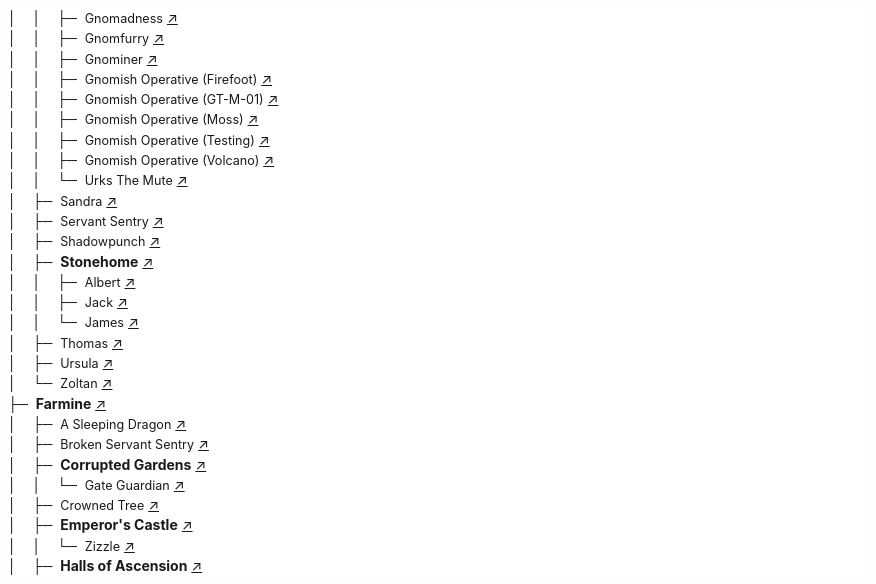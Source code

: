 │&nbsp;&nbsp;&nbsp;&nbsp;│&nbsp;&nbsp;&nbsp;&nbsp;├─&nbsp;&nbsp;<span style="font-size: 90%;">Gnomadness</span> [↗](https://github.com/s2ward/tibia/blob/main/npc/Edron/Primal_Gnome_Hub/Gnomadness.txt)  
│&nbsp;&nbsp;&nbsp;&nbsp;│&nbsp;&nbsp;&nbsp;&nbsp;├─&nbsp;&nbsp;<span style="font-size: 90%;">Gnomfurry</span> [↗](https://github.com/s2ward/tibia/blob/main/npc/Edron/Primal_Gnome_Hub/Gnomfurry.txt)  
│&nbsp;&nbsp;&nbsp;&nbsp;│&nbsp;&nbsp;&nbsp;&nbsp;├─&nbsp;&nbsp;<span style="font-size: 90%;">Gnominer</span> [↗](https://github.com/s2ward/tibia/blob/main/npc/Edron/Primal_Gnome_Hub/Gnominer.txt)  
│&nbsp;&nbsp;&nbsp;&nbsp;│&nbsp;&nbsp;&nbsp;&nbsp;├─&nbsp;&nbsp;<span style="font-size: 90%;">Gnomish Operative (Firefoot)</span> [↗](https://github.com/s2ward/tibia/blob/main/npc/Edron/Primal_Gnome_Hub/Gnomish_Operative_(Firefoot).txt)  
│&nbsp;&nbsp;&nbsp;&nbsp;│&nbsp;&nbsp;&nbsp;&nbsp;├─&nbsp;&nbsp;<span style="font-size: 90%;">Gnomish Operative (GT-M-01)</span> [↗](https://github.com/s2ward/tibia/blob/main/npc/Edron/Primal_Gnome_Hub/Gnomish_Operative_(GT-M-01).txt)  
│&nbsp;&nbsp;&nbsp;&nbsp;│&nbsp;&nbsp;&nbsp;&nbsp;├─&nbsp;&nbsp;<span style="font-size: 90%;">Gnomish Operative (Moss)</span> [↗](https://github.com/s2ward/tibia/blob/main/npc/Edron/Primal_Gnome_Hub/Gnomish_Operative_(Moss).txt)  
│&nbsp;&nbsp;&nbsp;&nbsp;│&nbsp;&nbsp;&nbsp;&nbsp;├─&nbsp;&nbsp;<span style="font-size: 90%;">Gnomish Operative (Testing)</span> [↗](https://github.com/s2ward/tibia/blob/main/npc/Edron/Primal_Gnome_Hub/Gnomish_Operative_(Testing).txt)  
│&nbsp;&nbsp;&nbsp;&nbsp;│&nbsp;&nbsp;&nbsp;&nbsp;├─&nbsp;&nbsp;<span style="font-size: 90%;">Gnomish Operative (Volcano)</span> [↗](https://github.com/s2ward/tibia/blob/main/npc/Edron/Primal_Gnome_Hub/Gnomish_Operative_(Volcano).txt)  
│&nbsp;&nbsp;&nbsp;&nbsp;│&nbsp;&nbsp;&nbsp;&nbsp;└─&nbsp;&nbsp;<span style="font-size: 90%;">Urks The Mute</span> [↗](https://github.com/s2ward/tibia/blob/main/npc/Edron/Primal_Gnome_Hub/Urks_The_Mute.txt)  
│&nbsp;&nbsp;&nbsp;&nbsp;├─&nbsp;&nbsp;<span style="font-size: 90%;">Sandra</span> [↗](https://github.com/s2ward/tibia/blob/main/npc/Edron/Sandra.txt)  
│&nbsp;&nbsp;&nbsp;&nbsp;├─&nbsp;&nbsp;<span style="font-size: 90%;">Servant Sentry</span> [↗](https://github.com/s2ward/tibia/blob/main/npc/Edron/Servant_Sentry.txt)  
│&nbsp;&nbsp;&nbsp;&nbsp;├─&nbsp;&nbsp;<span style="font-size: 90%;">Shadowpunch</span> [↗](https://github.com/s2ward/tibia/blob/main/npc/Edron/Shadowpunch.txt)  
│&nbsp;&nbsp;&nbsp;&nbsp;├─&nbsp;&nbsp;<strong>Stonehome</strong> [↗](https://github.com/s2ward/tibia/blob/main/npc/Edron/Stonehome)  
│&nbsp;&nbsp;&nbsp;&nbsp;│&nbsp;&nbsp;&nbsp;&nbsp;├─&nbsp;&nbsp;<span style="font-size: 90%;">Albert</span> [↗](https://github.com/s2ward/tibia/blob/main/npc/Edron/Stonehome/Albert.txt)  
│&nbsp;&nbsp;&nbsp;&nbsp;│&nbsp;&nbsp;&nbsp;&nbsp;├─&nbsp;&nbsp;<span style="font-size: 90%;">Jack</span> [↗](https://github.com/s2ward/tibia/blob/main/npc/Edron/Stonehome/Jack.txt)  
│&nbsp;&nbsp;&nbsp;&nbsp;│&nbsp;&nbsp;&nbsp;&nbsp;└─&nbsp;&nbsp;<span style="font-size: 90%;">James</span> [↗](https://github.com/s2ward/tibia/blob/main/npc/Edron/Stonehome/James.txt)  
│&nbsp;&nbsp;&nbsp;&nbsp;├─&nbsp;&nbsp;<span style="font-size: 90%;">Thomas</span> [↗](https://github.com/s2ward/tibia/blob/main/npc/Edron/Thomas.txt)  
│&nbsp;&nbsp;&nbsp;&nbsp;├─&nbsp;&nbsp;<span style="font-size: 90%;">Ursula</span> [↗](https://github.com/s2ward/tibia/blob/main/npc/Edron/Ursula.txt)  
│&nbsp;&nbsp;&nbsp;&nbsp;└─&nbsp;&nbsp;<span style="font-size: 90%;">Zoltan</span> [↗](https://github.com/s2ward/tibia/blob/main/npc/Edron/Zoltan.txt)  
├─&nbsp;&nbsp;<strong>Farmine</strong> [↗](https://github.com/s2ward/tibia/blob/main/npc/Farmine)  
│&nbsp;&nbsp;&nbsp;&nbsp;├─&nbsp;&nbsp;<span style="font-size: 90%;">A Sleeping Dragon</span> [↗](https://github.com/s2ward/tibia/blob/main/npc/Farmine/A_Sleeping_Dragon.txt)  
│&nbsp;&nbsp;&nbsp;&nbsp;├─&nbsp;&nbsp;<span style="font-size: 90%;">Broken Servant Sentry</span> [↗](https://github.com/s2ward/tibia/blob/main/npc/Farmine/Broken_Servant_Sentry.txt)  
│&nbsp;&nbsp;&nbsp;&nbsp;├─&nbsp;&nbsp;<strong>Corrupted Gardens</strong> [↗](https://github.com/s2ward/tibia/blob/main/npc/Farmine/Corrupted_Gardens)  
│&nbsp;&nbsp;&nbsp;&nbsp;│&nbsp;&nbsp;&nbsp;&nbsp;└─&nbsp;&nbsp;<span style="font-size: 90%;">Gate Guardian</span> [↗](https://github.com/s2ward/tibia/blob/main/npc/Farmine/Corrupted_Gardens/Gate_Guardian.txt)  
│&nbsp;&nbsp;&nbsp;&nbsp;├─&nbsp;&nbsp;<span style="font-size: 90%;">Crowned Tree</span> [↗](https://github.com/s2ward/tibia/blob/main/npc/Farmine/Crowned_Tree.txt)  
│&nbsp;&nbsp;&nbsp;&nbsp;├─&nbsp;&nbsp;<strong>Emperor's Castle</strong> [↗](https://github.com/s2ward/tibia/blob/main/npc/Farmine/Emperor's_Castle)  
│&nbsp;&nbsp;&nbsp;&nbsp;│&nbsp;&nbsp;&nbsp;&nbsp;└─&nbsp;&nbsp;<span style="font-size: 90%;">Zizzle</span> [↗](https://github.com/s2ward/tibia/blob/main/npc/Farmine/Emperor's_Castle/Zizzle.txt)  
│&nbsp;&nbsp;&nbsp;&nbsp;├─&nbsp;&nbsp;<strong>Halls of Ascension</strong> [↗](https://github.com/s2ward/tibia/blob/main/npc/Farmine/Halls_of_Ascension)  
